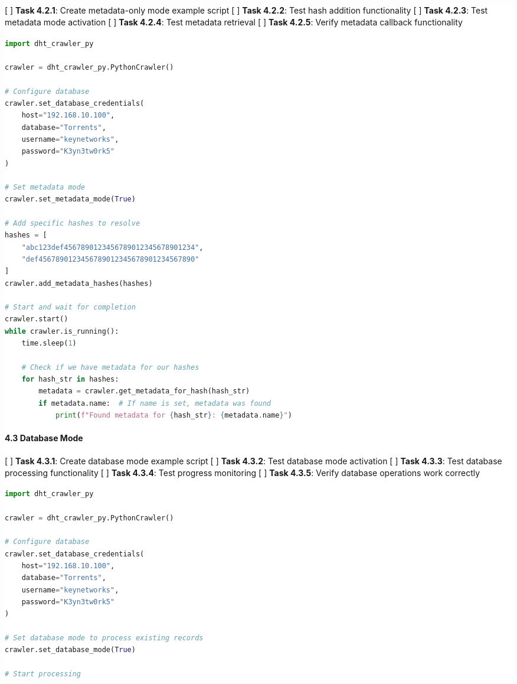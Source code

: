 [ ] **Task 4.2.1**: Create metadata-only mode example script
[ ] **Task 4.2.2**: Test hash addition functionality
[ ] **Task 4.2.3**: Test metadata mode activation
[ ] **Task 4.2.4**: Test metadata retrieval
[ ] **Task 4.2.5**: Verify metadata callback functionality

```python
import dht_crawler_py

crawler = dht_crawler_py.PythonCrawler()

# Configure database
crawler.set_database_credentials(
    host="192.168.10.100",
    database="Torrents",
    username="keynetworks", 
    password="K3yn3tw0rk5"
)

# Set metadata mode
crawler.set_metadata_mode(True)

# Add specific hashes to resolve
hashes = [
    "abc123def4567890123456789012345678901234",
    "def4567890123456789012345678901234567890"
]
crawler.add_metadata_hashes(hashes)

# Start and wait for completion
crawler.start()
while crawler.is_running():
    time.sleep(1)
    
    # Check if we have metadata for our hashes
    for hash_str in hashes:
        metadata = crawler.get_metadata_for_hash(hash_str)
        if metadata.name:  # If name is set, metadata was found
            print(f"Found metadata for {hash_str}: {metadata.name}")
```

#### 4.3 Database Mode

[ ] **Task 4.3.1**: Create database mode example script
[ ] **Task 4.3.2**: Test database mode activation
[ ] **Task 4.3.3**: Test database processing functionality
[ ] **Task 4.3.4**: Test progress monitoring
[ ] **Task 4.3.5**: Verify database operations work correctly

```python
import dht_crawler_py

crawler = dht_crawler_py.PythonCrawler()

# Configure database
crawler.set_database_credentials(
    host="192.168.10.100",
    database="Torrents",
    username="keynetworks",
    password="K3yn3tw0rk5"
)

# Set database mode to process existing records
crawler.set_database_mode(True)

# Start processing
```